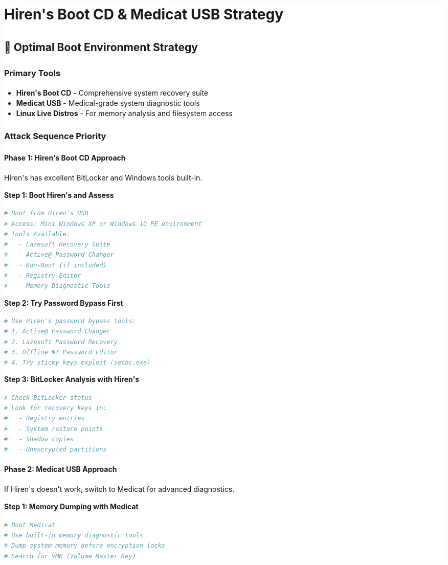# Hiren's Boot CD & Medicat USB Strategy

## 🎯 **Optimal Boot Environment Strategy**

### **Primary Tools**
- **Hiren's Boot CD** - Comprehensive system recovery suite
- **Medicat USB** - Medical-grade system diagnostic tools
- **Linux Live Distros** - For memory analysis and filesystem access

### **Attack Sequence Priority**

#### **Phase 1: Hiren's Boot CD Approach**
Hiren's has excellent BitLocker and Windows tools built-in.

**Step 1: Boot Hiren's and Assess**
```bash
# Boot from Hiren's USB
# Access: Mini Windows XP or Windows 10 PE environment
# Tools Available:
#   - Lazesoft Recovery Suite
#   - Active@ Password Changer
#   - Kon-Boot (if included)
#   - Registry Editor
#   - Memory Diagnostic Tools
```

**Step 2: Try Password Bypass First**
```bash
# Use Hiren's password bypass tools:
# 1. Active@ Password Changer
# 2. Lazesoft Password Recovery
# 3. Offline NT Password Editor
# 4. Try sticky keys exploit (sethc.exe)
```

**Step 3: BitLocker Analysis with Hiren's**
```bash
# Check BitLocker status
# Look for recovery keys in:
#   - Registry entries
#   - System restore points
#   - Shadow copies
#   - Unencrypted partitions
```

#### **Phase 2: Medicat USB Approach**
If Hiren's doesn't work, switch to Medicat for advanced diagnostics.

**Step 1: Memory Dumping with Medicat**
```bash
# Boot Medicat
# Use built-in memory diagnostic tools
# Dump system memory before encryption locks
# Search for VMK (Volume Master Key)
```
